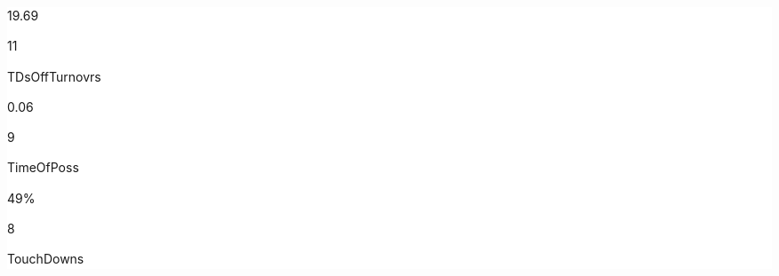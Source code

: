 <td style="text-align:center;">

19.69

</td>

<td style="text-align:center;">

11

</td>

</tr>

<tr>

<td style="text-align:center;">

TDsOffTurnovrs

</td>

<td style="text-align:center;">

0.06

</td>

<td style="text-align:center;">

9

</td>

</tr>

<tr>

<td style="text-align:center;">

TimeOfPoss

</td>

<td style="text-align:center;">

49%

</td>

<td style="text-align:center;">

8

</td>

</tr>

<tr>

<td style="text-align:center;">

TouchDowns

</td>
